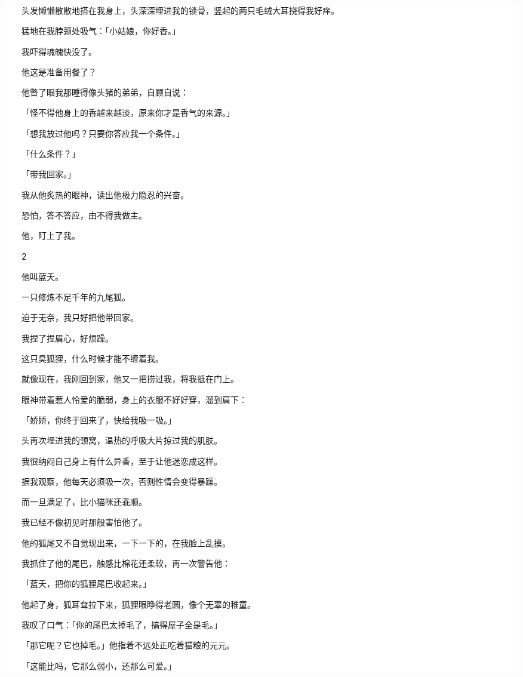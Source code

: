 &emsp;&emsp;头发懒懒散散地搭在我身上，头深深埋进我的锁骨，竖起的两只毛绒大耳挠得我好痒。  
  
&emsp;&emsp;猛地在我脖颈处吸气：「小姑娘，你好香。」  
  
&emsp;&emsp;我吓得魂魄快没了。  
  
&emsp;&emsp;他这是准备用餐了？  
  
&emsp;&emsp;他瞥了眼我那睡得像头猪的弟弟，自顾自说：  
  
&emsp;&emsp;「怪不得他身上的香越来越淡，原来你才是香气的来源。」  
  
&emsp;&emsp;「想我放过他吗？只要你答应我一个条件。」  
  
&emsp;&emsp;「什么条件？」  
  
&emsp;&emsp;「带我回家。」  
  
&emsp;&emsp;我从他炙热的眼神，读出他极力隐忍的兴奋。  
  
&emsp;&emsp;恐怕，答不答应，由不得我做主。  
  
&emsp;&emsp;他，盯上了我。  
  
&emsp;&emsp;2  
  
&emsp;&emsp;他叫蓝夭。  
  
&emsp;&emsp;一只修炼不足千年的九尾狐。  
  
&emsp;&emsp;迫于无奈，我只好把他带回家。  
  
&emsp;&emsp;我捏了捏眉心，好烦躁。  
  
&emsp;&emsp;这只臭狐狸，什么时候才能不缠着我。  
  
&emsp;&emsp;就像现在，我刚回到家，他又一把捞过我，将我抵在门上。  
  
&emsp;&emsp;眼神带着惹人怜爱的脆弱，身上的衣服不好好穿，溜到肩下：  
  
&emsp;&emsp;「娇娇，你终于回来了，快给我吸一吸。」  
  
&emsp;&emsp;头再次埋进我的颈窝，温热的呼吸大片掠过我的肌肤。  
  
&emsp;&emsp;我很纳闷自己身上有什么异香，至于让他迷恋成这样。  
  
&emsp;&emsp;据我观察，他每天必须吸一次，否则性情会变得暴躁。  
  
&emsp;&emsp;而一旦满足了，比小猫咪还乖顺。  
  
&emsp;&emsp;我已经不像初见时那般害怕他了。  
  
&emsp;&emsp;他的狐尾又不自觉现出来，一下一下的，在我脸上乱摸。  
  
&emsp;&emsp;我抓住了他的尾巴，触感比棉花还柔软，再一次警告他：  
  
&emsp;&emsp;「蓝夭，把你的狐狸尾巴收起来。」  
  
&emsp;&emsp;他起了身，狐耳耷拉下来，狐狸眼睁得老圆，像个无辜的稚童。  
  
&emsp;&emsp;我叹了口气：「你的尾巴太掉毛了，搞得屋子全是毛。」  
  
&emsp;&emsp;「那它呢？它也掉毛。」他指着不远处正吃着猫粮的元元。  
  
&emsp;&emsp;「这能比吗，它那么弱小，还那么可爱。」  
  